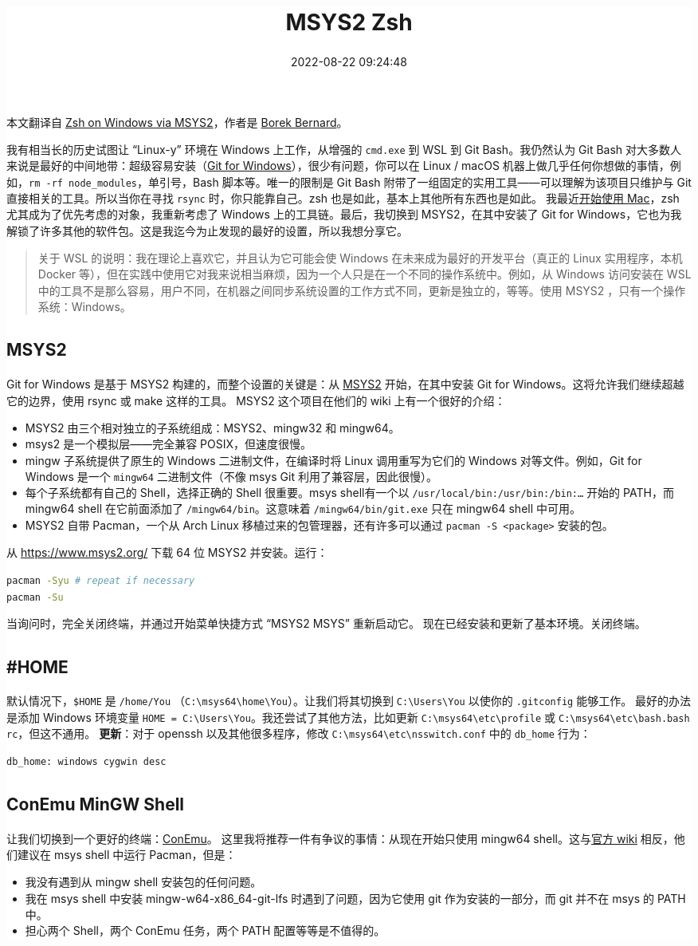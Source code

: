 ﻿---
title: MSYS2 Zsh
categories: SuperUser
tags:
  - git
  - msys
  - msys2
  - zsh
  - ohmyzsh
date: 2022-08-22 09:24:48
---

本文翻译自 [Zsh on Windows via MSYS2](https://medium.com/@borekb/zsh-via-msys2-on-windows-3964a943b1ce)，作者是 [Borek Bernard](https://medium.com/@borekb)。

我有相当长的历史试图让 “Linux-y” 环境在 Windows 上工作，从增强的 `cmd.exe` 到 WSL 到 Git Bash。我仍然认为 Git Bash 对大多数人来说是最好的中间地带：超级容易安装（[Git for Windows](https://gitforwindows.org/)），很少有问题，你可以在 Linux / macOS 机器上做几乎任何你想做的事情，例如，`rm -rf node_modules`，单引号，Bash 脚本等。唯一的限制是 Git Bash 附带了一组固定的实用工具——可以理解为该项目只维护与 Git 直接相关的工具。所以当你在寻找 `rsync` 时，你只能靠自己。zsh 也是如此，基本上其他所有东西也是如此。
我最近[开始使用 Mac](https://medium.com/@borekb/setting-up-mac-for-development-notes-from-a-windows-user-d4028535dc49)，zsh 尤其成为了优先考虑的对象，我重新考虑了 Windows 上的工具链。最后，我切换到 MSYS2，在其中安装了 Git for Windows，它也为我解锁了许多其他的软件包。这是我迄今为止发现的最好的设置，所以我想分享它。
> 关于 WSL 的说明：我在理论上喜欢它，并且认为它可能会使 Windows 在未来成为最好的开发平台（真正的 Linux 实用程序，本机 Docker 等），但在实践中使用它对我来说相当麻烦，因为一个人只是在一个不同的操作系统中。例如，从 Windows 访问安装在 WSL 中的工具不是那么容易，用户不同，在机器之间同步系统设置的工作方式不同，更新是独立的，等等。使用 MSYS2 ，只有一个操作系统：Windows。
## MSYS2
Git for Windows 是基于 MSYS2 构建的，而整个设置的关键是：从 [MSYS2](https://www.msys2.org/) 开始，在其中安装 Git for Windows。这将允许我们继续超越它的边界，使用 rsync 或 make 这样的工具。
MSYS2 这个项目在他们的 wiki 上有一个很好的介绍：
- MSYS2 由三个相对独立的子系统组成：MSYS2、mingw32 和 mingw64。
- msys2 是一个模拟层——完全兼容 POSIX，但速度很慢。
- mingw 子系统提供了原生的 Windows 二进制文件，在编译时将 Linux 调用重写为它们的 Windows 对等文件。例如，Git for Windows 是一个 `mingw64` 二进制文件（不像 msys Git 利用了兼容层，因此很慢）。
- 每个子系统都有自己的 Shell，选择正确的 Shell 很重要。msys shell有一个以 `/usr/local/bin:/usr/bin:/bin:…` 开始的 PATH，而 mingw64 shell 在它前面添加了 `/mingw64/bin`。这意味着 `/mingw64/bin/git.exe` 只在 mingw64 shell 中可用。
- MSYS2 自带 Pacman，一个从 Arch Linux 移植过来的包管理器，还有许多可以通过 `pacman -S <package>` 安装的包。

从 https://www.msys2.org/ 下载 64 位 MSYS2 并安装。运行：
```bash
pacman -Syu # repeat if necessary
pacman -Su
```
当询问时，完全关闭终端，并通过开始菜单快捷方式 “MSYS2 MSYS” 重新启动它。
现在已经安装和更新了基本环境。关闭终端。
## #HOME
默认情况下，`$HOME` 是 `/home/You` （`C:\msys64\home\You`）。让我们将其切换到 `C:\Users\You` 以使你的 `.gitconfig` 能够工作。
最好的办法是添加 Windows 环境变量 `HOME = C:\Users\You`。我还尝试了其他方法，比如更新 `C:\msys64\etc\profile` 或 `C:\msys64\etc\bash.bashrc`，但这不通用。
**更新**：对于 openssh 以及其他很多程序，修改 `C:\msys64\etc\nsswitch.conf` 中的 `db_home` 行为：
```
db_home: windows cygwin desc
```
## ConEmu MinGW Shell
让我们切换到一个更好的终端：[ConEmu](https://conemu.github.io/)。
这里我将推荐一件有争议的事情：从现在开始只使用 mingw64 shell。这与[官方 wiki](https://github.com/msys2/msys2/wiki/MSYS2-introduction#path) 相反，他们建议在 msys shell 中运行 Pacman，但是：
- 我没有遇到从 mingw shell 安装包的任何问题。
- 我在 msys shell 中安装 mingw-w64-x86_64-git-lfs 时遇到了问题，因为它使用 git 作为安装的一部分，而 git 并不在 msys 的 PATH 中。
- 担心两个 Shell，两个 ConEmu 任务，两个 PATH 配置等等是不值得的。
